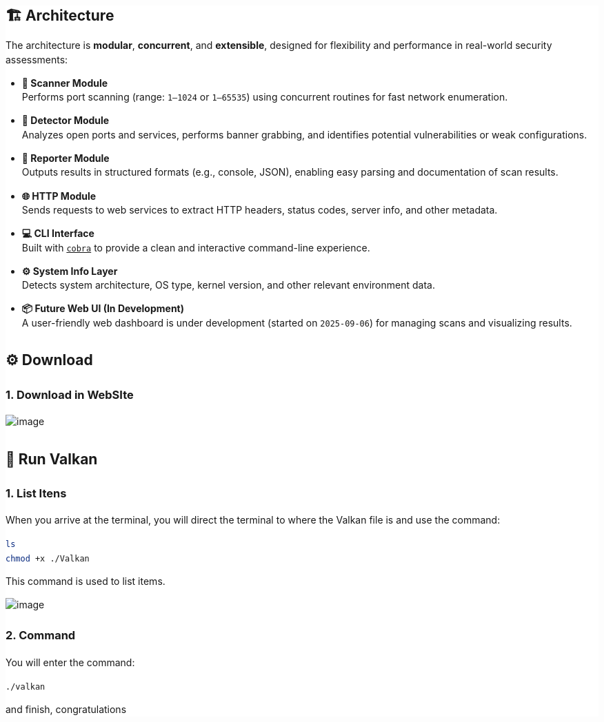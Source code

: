 ## 🏗️ Architecture

The architecture is **modular**, **concurrent**, and **extensible**, designed for flexibility and performance in real-world security assessments:

- **🔎 Scanner Module**  
  Performs port scanning (range: `1–1024` or `1–65535`) using concurrent routines for fast network enumeration.

- **🧠 Detector Module**  
  Analyzes open ports and services, performs banner grabbing, and identifies potential vulnerabilities or weak configurations.

- **📝 Reporter Module**  
  Outputs results in structured formats (e.g., console, JSON), enabling easy parsing and documentation of scan results.

- **🌐 HTTP Module**  
  Sends requests to web services to extract HTTP headers, status codes, server info, and other metadata.

- **💻 CLI Interface**  
  Built with [`cobra`](https://github.com/spf13/cobra) to provide a clean and interactive command-line experience.

- **⚙️ System Info Layer**  
  Detects system architecture, OS type, kernel version, and other relevant environment data.

- **📦 Future Web UI (In Development)**  
  A user-friendly web dashboard is under development (started on `2025-09-06`) for managing scans and visualizing results.

## ⚙️ Download

### 1. Download in WebSIte

<img width="1908" height="921" alt="image" src="https://github.com/user-attachments/assets/76743f15-846c-4cdf-8df3-ab2043ea1378" />

## 🥷 Run Valkan

### 1. List Itens
When you arrive at the terminal, you will direct the terminal to where the Valkan file is and use the command:
```bash
ls
chmod +x ./Valkan
```
This command is used to list items.

<img width="642" height="466" alt="image" src="https://github.com/user-attachments/assets/a2088ae6-e99f-457d-a886-7dbbadf6633e" />

### 2. Command
You will enter the command:
```bash
./valkan
```
and finish, congratulations 
